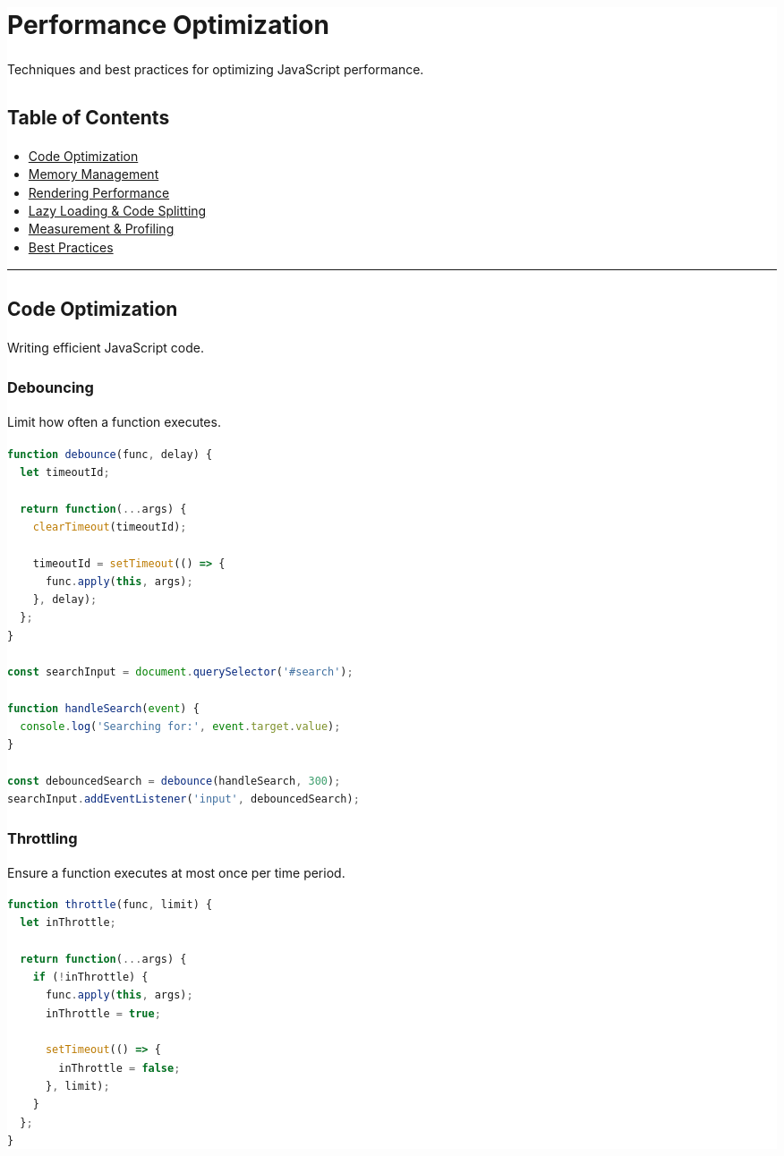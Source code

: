 # Performance Optimization

Techniques and best practices for optimizing JavaScript performance.

## Table of Contents
- [Code Optimization](#code-optimization)
- [Memory Management](#memory-management)
- [Rendering Performance](#rendering-performance)
- [Lazy Loading & Code Splitting](#lazy-loading--code-splitting)
- [Measurement & Profiling](#measurement--profiling)
- [Best Practices](#best-practices)

---

## Code Optimization

Writing efficient JavaScript code.

### Debouncing

Limit how often a function executes.

```javascript
function debounce(func, delay) {
  let timeoutId;
  
  return function(...args) {
    clearTimeout(timeoutId);
    
    timeoutId = setTimeout(() => {
      func.apply(this, args);
    }, delay);
  };
}

const searchInput = document.querySelector('#search');

function handleSearch(event) {
  console.log('Searching for:', event.target.value);
}

const debouncedSearch = debounce(handleSearch, 300);
searchInput.addEventListener('input', debouncedSearch);
```

### Throttling

Ensure a function executes at most once per time period.

```javascript
function throttle(func, limit) {
  let inThrottle;
  
  return function(...args) {
    if (!inThrottle) {
      func.apply(this, args);
      inThrottle = true;
      
      setTimeout(() => {
        inThrottle = false;
      }, limit);
    }
  };
}
```